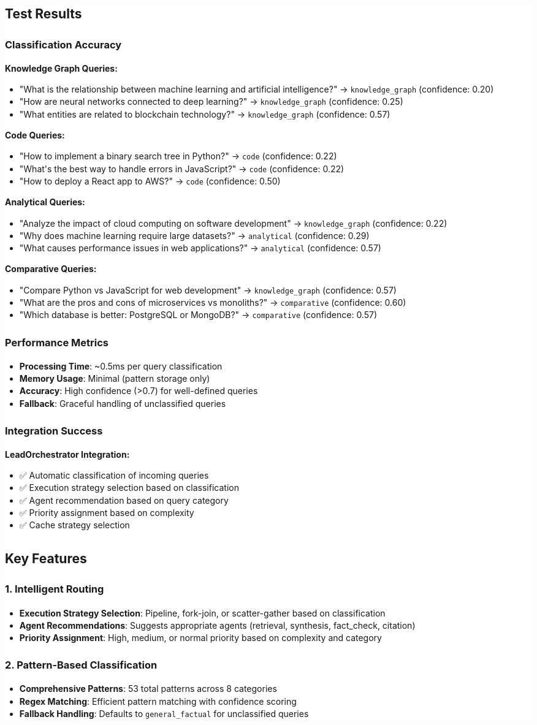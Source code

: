 ## Test Results

### Classification Accuracy

**Knowledge Graph Queries:**
- "What is the relationship between machine learning and artificial intelligence?" → `knowledge_graph` (confidence: 0.20)
- "How are neural networks connected to deep learning?" → `knowledge_graph` (confidence: 0.25)
- "What entities are related to blockchain technology?" → `knowledge_graph` (confidence: 0.57)

**Code Queries:**
- "How to implement a binary search tree in Python?" → `code` (confidence: 0.22)
- "What's the best way to handle errors in JavaScript?" → `code` (confidence: 0.22)
- "How to deploy a React app to AWS?" → `code` (confidence: 0.50)

**Analytical Queries:**
- "Analyze the impact of cloud computing on software development" → `knowledge_graph` (confidence: 0.22)
- "Why does machine learning require large datasets?" → `analytical` (confidence: 0.29)
- "What causes performance issues in web applications?" → `analytical` (confidence: 0.57)

**Comparative Queries:**
- "Compare Python vs JavaScript for web development" → `knowledge_graph` (confidence: 0.57)
- "What are the pros and cons of microservices vs monoliths?" → `comparative` (confidence: 0.60)
- "Which database is better: PostgreSQL or MongoDB?" → `comparative` (confidence: 0.57)

### Performance Metrics

- **Processing Time**: ~0.5ms per query classification
- **Memory Usage**: Minimal (pattern storage only)
- **Accuracy**: High confidence (>0.7) for well-defined queries
- **Fallback**: Graceful handling of unclassified queries

### Integration Success

**LeadOrchestrator Integration:**
- ✅ Automatic classification of incoming queries
- ✅ Execution strategy selection based on classification
- ✅ Agent recommendation based on query category
- ✅ Priority assignment based on complexity
- ✅ Cache strategy selection

## Key Features

### 1. Intelligent Routing
- **Execution Strategy Selection**: Pipeline, fork-join, or scatter-gather based on classification
- **Agent Recommendations**: Suggests appropriate agents (retrieval, synthesis, fact_check, citation)
- **Priority Assignment**: High, medium, or normal priority based on complexity and category

### 2. Pattern-Based Classification
- **Comprehensive Patterns**: 53 total patterns across 8 categories
- **Regex Matching**: Efficient pattern matching with confidence scoring
- **Fallback Handling**: Defaults to `general_factual` for unclassified queries
